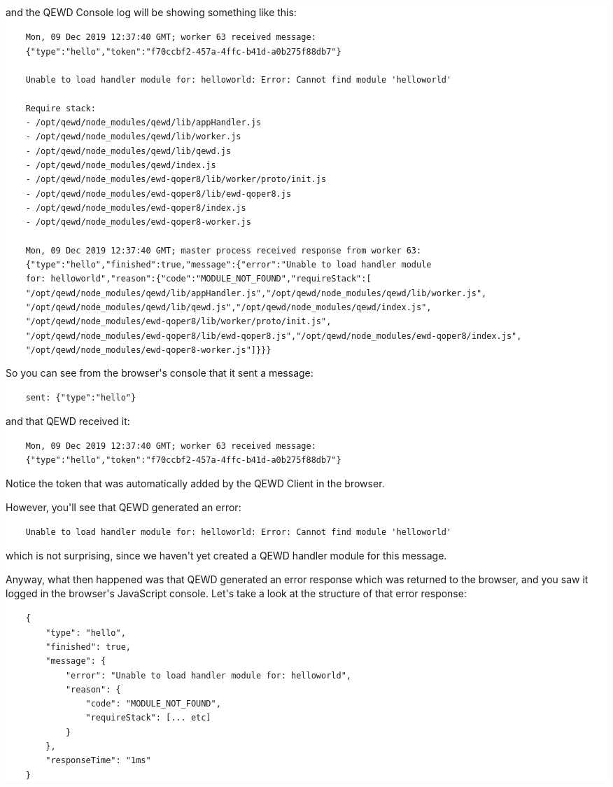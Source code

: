 
and the QEWD Console log will be showing something like this:


        Mon, 09 Dec 2019 12:37:40 GMT; worker 63 received message: 
        {"type":"hello","token":"f70ccbf2-457a-4ffc-b41d-a0b275f88db7"}
        
        Unable to load handler module for: helloworld: Error: Cannot find module 'helloworld'
         
        Require stack:
        - /opt/qewd/node_modules/qewd/lib/appHandler.js
        - /opt/qewd/node_modules/qewd/lib/worker.js
        - /opt/qewd/node_modules/qewd/lib/qewd.js
        - /opt/qewd/node_modules/qewd/index.js
        - /opt/qewd/node_modules/ewd-qoper8/lib/worker/proto/init.js
        - /opt/qewd/node_modules/ewd-qoper8/lib/ewd-qoper8.js
        - /opt/qewd/node_modules/ewd-qoper8/index.js
        - /opt/qewd/node_modules/ewd-qoper8-worker.js
        
        Mon, 09 Dec 2019 12:37:40 GMT; master process received response from worker 63: 
        {"type":"hello","finished":true,"message":{"error":"Unable to load handler module 
        for: helloworld","reason":{"code":"MODULE_NOT_FOUND","requireStack":[
        "/opt/qewd/node_modules/qewd/lib/appHandler.js","/opt/qewd/node_modules/qewd/lib/worker.js",
        "/opt/qewd/node_modules/qewd/lib/qewd.js","/opt/qewd/node_modules/qewd/index.js",
        "/opt/qewd/node_modules/ewd-qoper8/lib/worker/proto/init.js",
        "/opt/qewd/node_modules/ewd-qoper8/lib/ewd-qoper8.js","/opt/qewd/node_modules/ewd-qoper8/index.js",
        "/opt/qewd/node_modules/ewd-qoper8-worker.js"]}}}


So you can see from the browser's console that it sent a message:

        sent: {"type":"hello"}

and that QEWD received it:

        Mon, 09 Dec 2019 12:37:40 GMT; worker 63 received message: 
        {"type":"hello","token":"f70ccbf2-457a-4ffc-b41d-a0b275f88db7"}

Notice the token that was automatically added by the QEWD Client in the browser.

However, you'll see that QEWD generated an error:


        Unable to load handler module for: helloworld: Error: Cannot find module 'helloworld'

which is not surprising, since we haven't yet created a QEWD handler module for this message.

Anyway, what then happened was that QEWD generated an error response which was returned to
the browser, and you saw it logged in the browser's JavaScript console.  Let's take a look at the
structure of that error response:

        {
            "type": "hello",
            "finished": true,
            "message": {
                "error": "Unable to load handler module for: helloworld",
                "reason": {
                    "code": "MODULE_NOT_FOUND",
                    "requireStack": [... etc]
                }
            },
            "responseTime": "1ms"
        }
